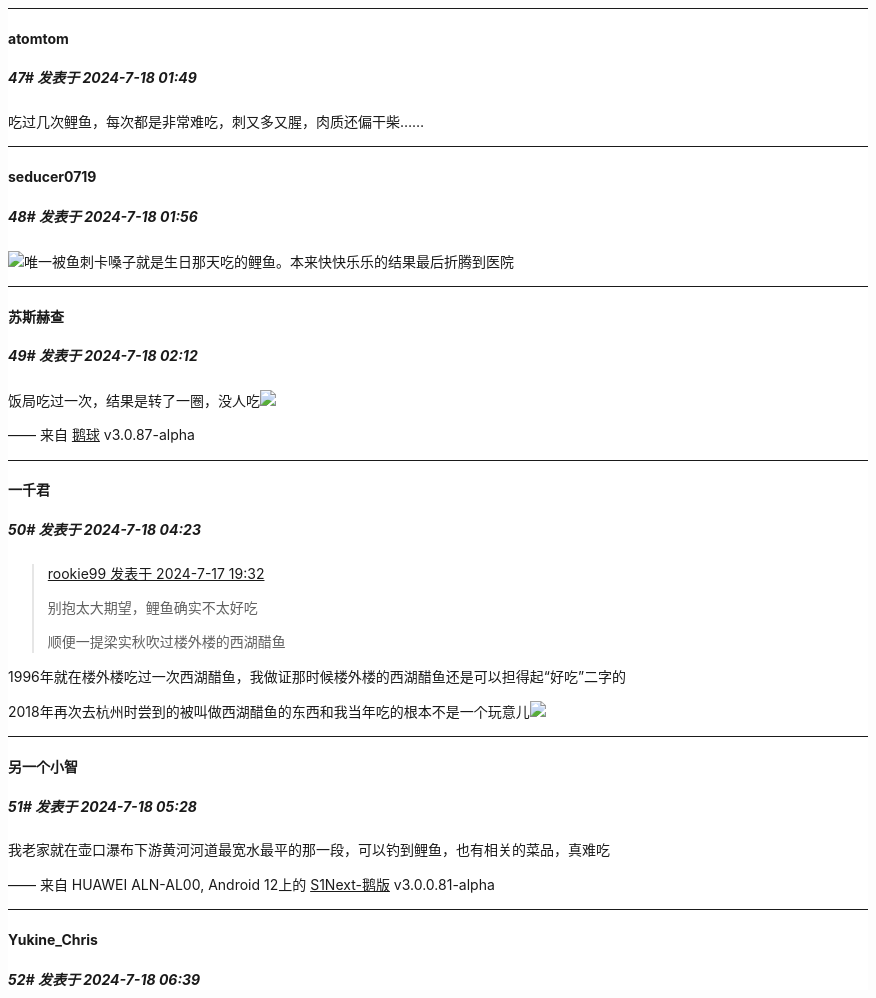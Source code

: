 
*****

####  atomtom  
##### 47#       发表于 2024-7-18 01:49

吃过几次鲤鱼，每次都是非常难吃，刺又多又腥，肉质还偏干柴……


*****

####  seducer0719  
##### 48#       发表于 2024-7-18 01:56

<img src="https://static.saraba1st.com/image/smiley/face2017/218.png" referrerpolicy="no-referrer">唯一被鱼刺卡嗓子就是生日那天吃的鲤鱼。本来快快乐乐的结果最后折腾到医院


*****

####  苏斯赫查  
##### 49#       发表于 2024-7-18 02:12

饭局吃过一次，结果是转了一圈，没人吃<img src="https://static.saraba1st.com/image/smiley/face2017/026.png" referrerpolicy="no-referrer">

—— 来自 [鹅球](https://www.pgyer.com/xfPejhuq) v3.0.87-alpha


*****

####  一千君  
##### 50#       发表于 2024-7-18 04:23

<blockquote><a href="httphttps://bbs.saraba1st.com/2b/forum.php?mod=redirect&amp;goto=findpost&amp;pid=65616376&amp;ptid=2191826" target="_blank">rookie99 发表于 2024-7-17 19:32</a>

别抱太大期望，鲤鱼确实不太好吃

顺便一提梁实秋吹过楼外楼的西湖醋鱼</blockquote>
1996年就在楼外楼吃过一次西湖醋鱼，我做证那时候楼外楼的西湖醋鱼还是可以担得起“好吃”二字的

2018年再次去杭州时尝到的被叫做西湖醋鱼的东西和我当年吃的根本不是一个玩意儿<img src="https://static.saraba1st.com/image/smiley/face2017/174.png" referrerpolicy="no-referrer">


*****

####  另一个小智  
##### 51#       发表于 2024-7-18 05:28

我老家就在壶口瀑布下游黄河河道最宽水最平的那一段，可以钓到鲤鱼，也有相关的菜品，真难吃

—— 来自 HUAWEI ALN-AL00, Android 12上的 [S1Next-鹅版](https://github.com/ykrank/S1-Next/releases) v3.0.0.81-alpha


*****

####  Yukine_Chris  
##### 52#       发表于 2024-7-18 06:39

